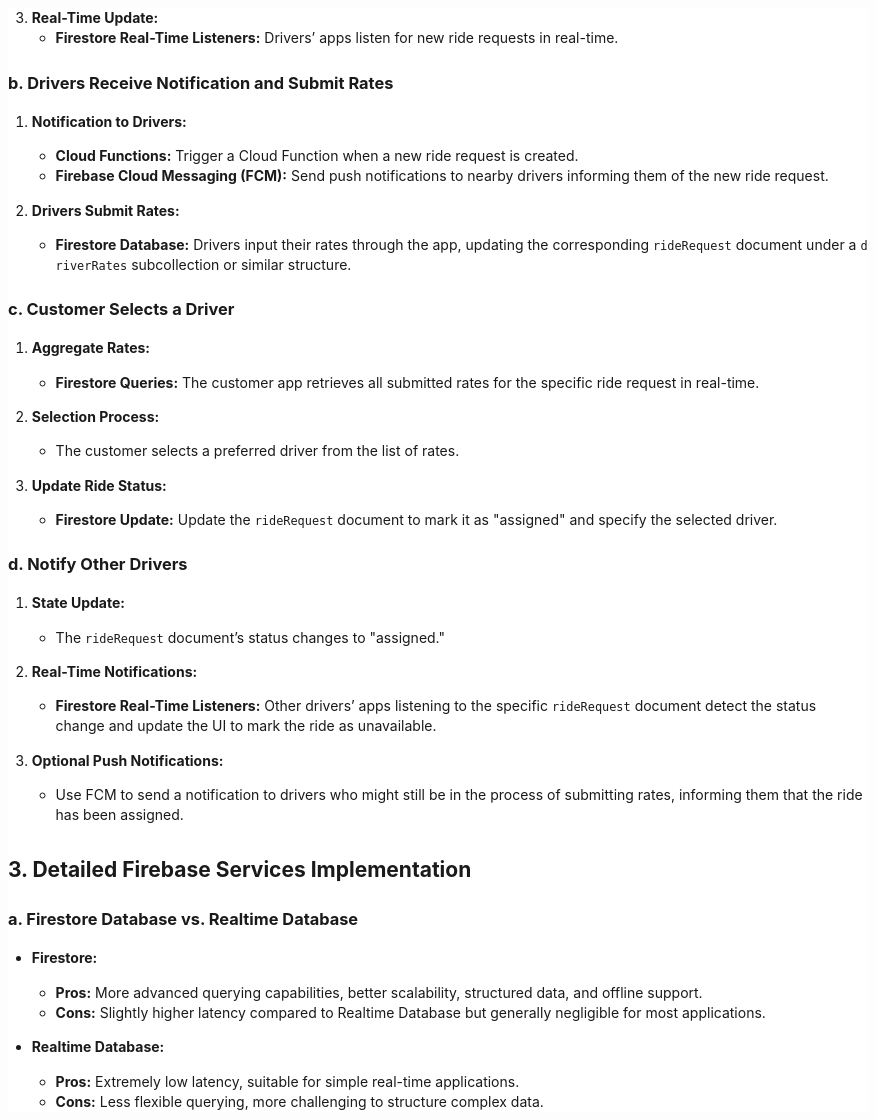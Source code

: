 3. **Real-Time Update:**
   - **Firestore Real-Time Listeners:** Drivers’ apps listen for new ride requests in real-time.

### **b. Drivers Receive Notification and Submit Rates**

1. **Notification to Drivers:**
   - **Cloud Functions:** Trigger a Cloud Function when a new ride request is created.
   - **Firebase Cloud Messaging (FCM):** Send push notifications to nearby drivers informing them of the new ride request.

2. **Drivers Submit Rates:**
   - **Firestore Database:** Drivers input their rates through the app, updating the corresponding `rideRequest` document under a `driverRates` subcollection or similar structure.

### **c. Customer Selects a Driver**

1. **Aggregate Rates:**
   - **Firestore Queries:** The customer app retrieves all submitted rates for the specific ride request in real-time.

2. **Selection Process:**
   - The customer selects a preferred driver from the list of rates.

3. **Update Ride Status:**
   - **Firestore Update:** Update the `rideRequest` document to mark it as "assigned" and specify the selected driver.

### **d. Notify Other Drivers**

1. **State Update:**
   - The `rideRequest` document’s status changes to "assigned."

2. **Real-Time Notifications:**
   - **Firestore Real-Time Listeners:** Other drivers’ apps listening to the specific `rideRequest` document detect the status change and update the UI to mark the ride as unavailable.

3. **Optional Push Notifications:**
   - Use FCM to send a notification to drivers who might still be in the process of submitting rates, informing them that the ride has been assigned.

## **3. Detailed Firebase Services Implementation**

### **a. Firestore Database vs. Realtime Database**

- **Firestore:**
  - **Pros:** More advanced querying capabilities, better scalability, structured data, and offline support.
  - **Cons:** Slightly higher latency compared to Realtime Database but generally negligible for most applications.

- **Realtime Database:**
  - **Pros:** Extremely low latency, suitable for simple real-time applications.
  - **Cons:** Less flexible querying, more challenging to structure complex data.
